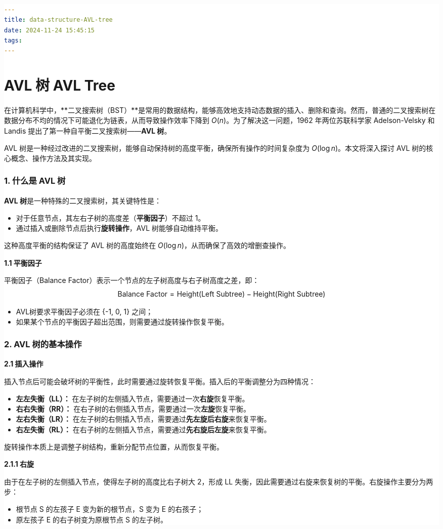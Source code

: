 ```yaml
---
title: data-structure-AVL-tree
date: 2024-11-24 15:45:15
tags:
---
```


# AVL 树 AVL Tree

在计算机科学中，**二叉搜索树（BST）**是常用的数据结构，能够高效地支持动态数据的插入、删除和查询。然而，普通的二叉搜索树在数据分布不均的情况下可能退化为链表，从而导致操作效率下降到 $O(n)$。为了解决这一问题，1962 年两位苏联科学家 Adelson-Velsky 和 Landis 提出了第一种自平衡二叉搜索树——**AVL 树**。

AVL 树是一种经过改进的二叉搜索树，能够自动保持树的高度平衡，确保所有操作的时间复杂度为 $O(\log{n})$。本文将深入探讨 AVL 树的核心概念、操作方法及其实现。



### 1. 什么是 AVL 树

**AVL 树**是一种特殊的二叉搜索树，其关键特性是：

- 对于任意节点，其左右子树的高度差（**平衡因子**）不超过 1。
- 通过插入或删除节点后执行**旋转操作**，AVL 树能够自动维持平衡。

这种高度平衡的结构保证了 AVL 树的高度始终在 $O(\log{n})$，从而确保了高效的增删查操作。

**1.1 平衡因子**

平衡因子（Balance Factor）表示一个节点的左子树高度与右子树高度之差，即：
$$
\text{Balance Factor} = \text{Height(Left Subtree)} - \text{Height(Right Subtree)}
$$

- AVL树要求平衡因子必须在 {-1, 0, 1} 之间；
- 如果某个节点的平衡因子超出范围，则需要通过旋转操作恢复平衡。



### 2. AVL 树的基本操作

**2.1 插入操作**

插入节点后可能会破坏树的平衡性，此时需要通过旋转恢复平衡。插入后的平衡调整分为四种情况：

- **左左失衡（LL）：** 在左子树的左侧插入节点，需要通过一次**右旋**恢复平衡。
- **右右失衡（RR）：** 在右子树的右侧插入节点，需要通过一次**左旋**恢复平衡。
- **左右失衡（LR）：** 在左子树的右侧插入节点，需要通过**先左旋后右旋**来恢复平衡。
- **右左失衡（RL）：** 在右子树的左侧插入节点，需要通过**先右旋后左旋**来恢复平衡。

旋转操作本质上是调整子树结构，重新分配节点位置，从而恢复平衡。

**2.1.1 右旋**

由于在左子树的左侧插入节点，使得左子树的高度比右子树大 2，形成 LL 失衡，因此需要通过右旋来恢复树的平衡。右旋操作主要分为两步：

- 根节点 S 的左孩子 E 变为新的根节点，S 变为 E 的右孩子；
- 原左孩子 E 的右子树变为原根节点 S 的左子树。
